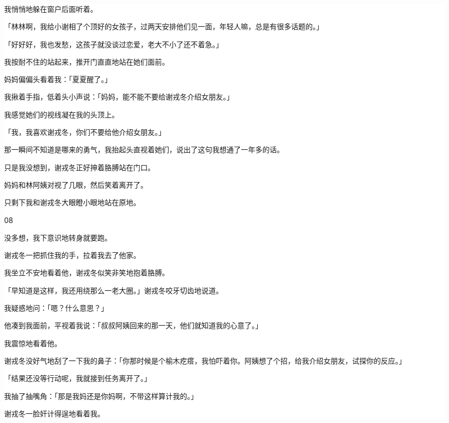 
我悄悄地躲在窗户后面听着。


「林林啊，我给小谢相了个顶好的女孩子，过两天安排他们见一面，年轻人嘛，总是有很多话题的。」


「好好好，我也发愁，这孩子就没谈过恋爱，老大不小了还不着急。」


我按耐不住的站起来，推开门直直地站在她们面前。


妈妈偏偏头看着我：「夏夏醒了。」


我揪着手指，低着头小声说：「妈妈，能不能不要给谢戎冬介绍女朋友。」


我感觉她们的视线凝在我的头顶上。


「我，我喜欢谢戎冬，你们不要给他介绍女朋友。」


那一瞬间不知道是哪来的勇气，我抬起头直视着她们，说出了这句我想通了一年多的话。


只是我没想到，谢戎冬正好抻着胳膊站在门口。


妈妈和林阿姨对视了几眼，然后笑着离开了。


只剩下我和谢戎冬大眼瞪小眼地站在原地。


08


没多想，我下意识地转身就要跑。


谢戎冬一把抓住我的手，拉着我去了他家。


我坐立不安地看着他，谢戎冬似笑非笑地抱着胳膊。


「早知道是这样，我还用绕那么一老大圈。」谢戎冬咬牙切齿地说道。


我疑惑地问：「嗯？什么意思？」


他凑到我面前，平视着我说：「叔叔阿姨回来的那一天，他们就知道我的心意了。」


我震惊地看着他。


谢戎冬没好气地刮了一下我的鼻子：「你那时候是个榆木疙瘩，我怕吓着你。阿姨想了个招，给我介绍女朋友，试探你的反应。」


「结果还没等行动呢，我就接到任务离开了。」


我抽了抽嘴角：「那是我妈还是你妈啊，不带这样算计我的。」


谢戎冬一脸奸计得逞地看着我。

